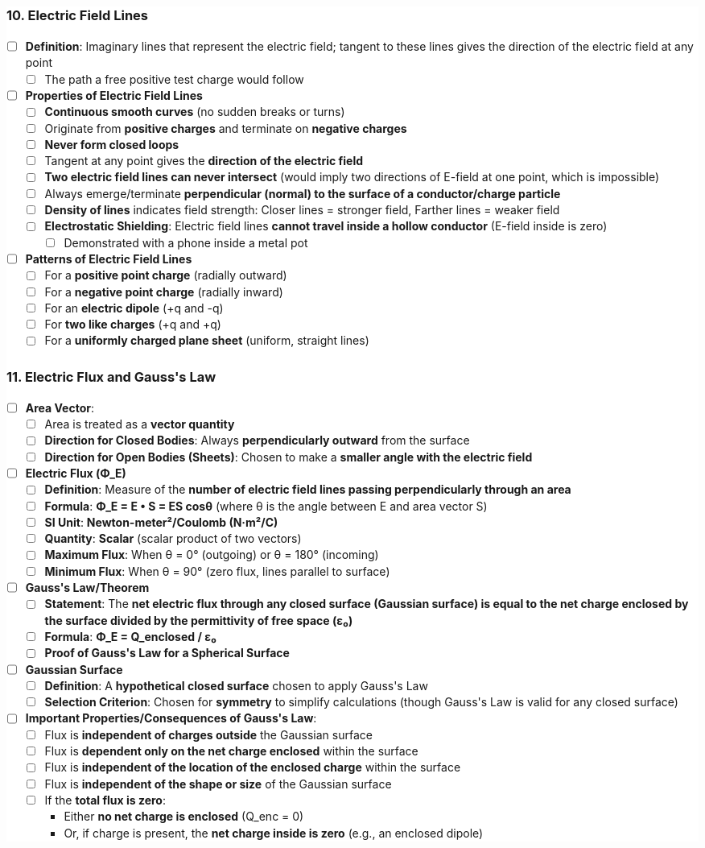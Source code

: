 ### 10. Electric Field Lines

- [ ] **Definition**: Imaginary lines that represent the electric field; tangent to these lines gives the direction of the electric field at any point
    - [ ] The path a free positive test charge would follow
- [ ] **Properties of Electric Field Lines**
    - [ ] **Continuous smooth curves** (no sudden breaks or turns)
    - [ ] Originate from **positive charges** and terminate on **negative charges**
    - [ ] **Never form closed loops**
    - [ ] Tangent at any point gives the **direction of the electric field**
    - [ ] **Two electric field lines can never intersect** (would imply two directions of E-field at one point, which is impossible)
    - [ ] Always emerge/terminate **perpendicular (normal) to the surface of a conductor/charge particle**
    - [ ] **Density of lines** indicates field strength: Closer lines = stronger field, Farther lines = weaker field
    - [ ] **Electrostatic Shielding**: Electric field lines **cannot travel inside a hollow conductor** (E-field inside is zero)
        - [ ] Demonstrated with a phone inside a metal pot
- [ ] **Patterns of Electric Field Lines**
    - [ ] For a **positive point charge** (radially outward)
    - [ ] For a **negative point charge** (radially inward)
    - [ ] For an **electric dipole** (+q and -q)
    - [ ] For **two like charges** (+q and +q)
    - [ ] For a **uniformly charged plane sheet** (uniform, straight lines)

### 11. Electric Flux and Gauss's Law

- [ ] **Area Vector**:
    - [ ] Area is treated as a **vector quantity**
    - [ ] **Direction for Closed Bodies**: Always **perpendicularly outward** from the surface
    - [ ] **Direction for Open Bodies (Sheets)**: Chosen to make a **smaller angle with the electric field**
- [ ] **Electric Flux (Φ_E)**
    - [ ] **Definition**: Measure of the **number of electric field lines passing perpendicularly through an area**
    - [ ] **Formula**: **Φ_E = E • S = ES cosθ** (where θ is the angle between E and area vector S)
    - [ ] **SI Unit**: **Newton-meter²/Coulomb (N·m²/C)**
    - [ ] **Quantity**: **Scalar** (scalar product of two vectors)
    - [ ] **Maximum Flux**: When θ = 0° (outgoing) or θ = 180° (incoming)
    - [ ] **Minimum Flux**: When θ = 90° (zero flux, lines parallel to surface)
- [ ] **Gauss's Law/Theorem**
    - [ ] **Statement**: The **net electric flux through any closed surface (Gaussian surface) is equal to the net charge enclosed by the surface divided by the permittivity of free space (ε₀)**
    - [ ] **Formula**: **Φ_E = Q_enclosed / ε₀**
    - [ ] **Proof of Gauss's Law for a Spherical Surface**
- [ ] **Gaussian Surface**
    - [ ] **Definition**: A **hypothetical closed surface** chosen to apply Gauss's Law
    - [ ] **Selection Criterion**: Chosen for **symmetry** to simplify calculations (though Gauss's Law is valid for any closed surface)
- [ ] **Important Properties/Consequences of Gauss's Law**:
    - [ ] Flux is **independent of charges outside** the Gaussian surface
    - [ ] Flux is **dependent only on the net charge enclosed** within the surface
    - [ ] Flux is **independent of the location of the enclosed charge** within the surface
    - [ ] Flux is **independent of the shape or size** of the Gaussian surface
    - [ ] If the **total flux is zero**:
        - Either **no net charge is enclosed** (Q_enc = 0)
        - Or, if charge is present, the **net charge inside is zero** (e.g., an enclosed dipole)
